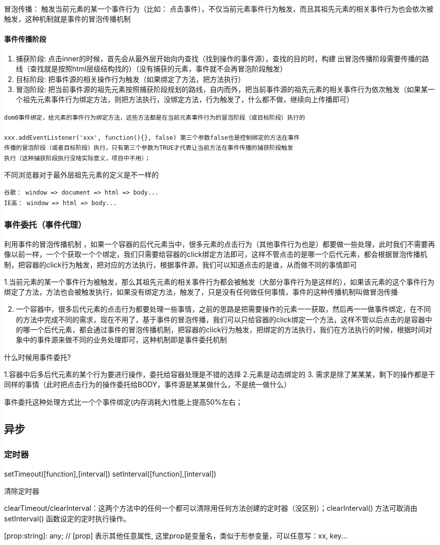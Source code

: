冒泡传播： 触发当前元素的某一个事件行为（比如： 点击事件），不仅当前元素事件行为触发，而且其祖先元素的相关事件行为也会依次被触发，这种机制就是事件的冒泡传播机制

#### 事件传播阶段

1. 捕获阶段: 点击inner的时候，首先会从最外层开始向内查找（找到操作的事件源），查找的目的时，构建 出冒泡传播阶段需要传播的路线（查找就是按照html层级结构找的）（没有捕获的元素，事件就不会再冒泡阶段触发）
2. 目标阶段: 把事件源的相关操作行为触发（如果绑定了方法，把方法执行）
3. 冒泡阶段: 把当前事件源的祖先元素按照捕获阶段规划的路线，自内而外，把当前事件源的祖先元素的相关事件行为依次触发（如果某一个祖先元素事件行为绑定方法，则把方法执行，没绑定方法，行为触发了，什么都不做，继续向上传播即可）

```
dom0事件绑定，给元素的事件行为绑定方法，这些方法都是在当前元素事件行为的冒泡阶段（或目标阶段）执行的

xxx.addEventListener('xxx', function(){}, false) 第三个参数false也是控制绑定的方法在事件
传播的冒泡阶段（或者目标阶段）执行，只有第三个参数为TRUE才代表让当前方法在事件传播的捕获阶段触发
执行（这种捕获阶段执行没啥实际意义，项目中不用）；

```

不同浏览器对于最外层祖先元素的定义是不一样的

```
谷歌： window => document => html => body...
IE高： window => html => body...

```

### 事件委托（事件代理）

利用事件的冒泡传播机制 ，如果一个容器的后代元素当中，很多元素的点击行为（其他事件行为也是）都要做一些处理，此时我们不需要再像以前一样，一个个获取一个个绑定，我们只需要给容器的click绑定方法即可，这样不管点击的是哪一个后代元素，都会根据冒泡传播机制，把容器的click行为触发，把对应的方法执行，根据事件源，我们可以知道点击的是谁，从而做不同的事情即可

1.当前元素的某一个事件行为被触发，那么其祖先元素的相关事件行为都会被触发（大部分事件行为是这样的），如果该元素的这个事件行为绑定了方法，方法也会被触发执行，如果没有绑定方法，触发了，只是没有任何做任何事情，事件的这种传播机制叫做冒泡传播

2. 一个容器中，很多后代元素的点击行为都要处理一些事情，之前的思路是把需要操作的元素一一获取，然后再一一做事件绑定，在不同的方法中完成不同的需求，现在不用了，基于事件的冒泡传播，我们可以只给容器的click绑定一个方法，这样不管以后点击的是容器中的哪一个后代元素，都会通过事件的冒泡传播机制，把容器的click行为触发，把绑定的方法执行，我们在方法执行的时候，根据时间对象中的事件源来做不同的业务处理即可，这种机制即是事件委托机制

什么时候用事件委托?

1.容器中后多后代元素的某个行为要进行操作，委托给容器处理是不错的选择
2.元素是动态绑定的
3. 需求是除了某某某，剩下的操作都是干同样的事情（此时把点击行为的操作委托给BODY，事件源是某某做什么，不是统一做什么）

事件委托这种处理方式比一个个事件绑定(内存消耗大)性能上提高50%左右；

## 异步

### 定时器

setTimeout(\[function],\[interval])
setInterval(\[function],\[interval])

清除定时器

clearTimeout/clearInterval：这两个方法中的任何一个都可以清除用任何方法创建的定时器（没区别）；clearInterval() 方法可取消由 setInterval() 函数设定的定时执行操作。


  [prop:string]: any; // [prop] 表示其他任意属性, 这里prop是变量名，类似于形参变量，可以任意写：xx, key...